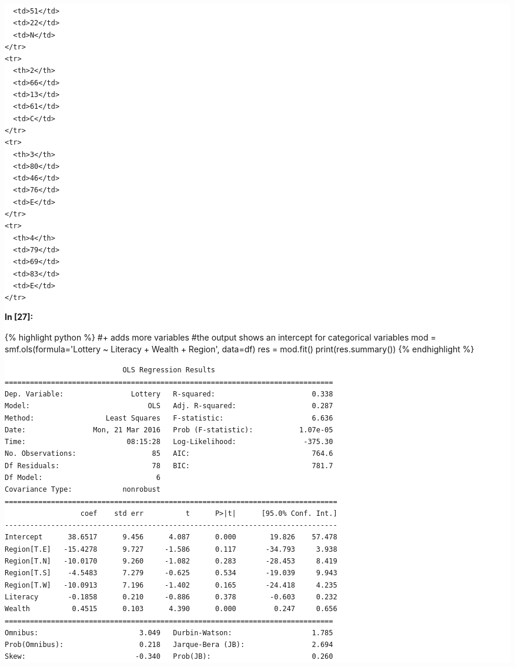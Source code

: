       <td>51</td>
      <td>22</td>
      <td>N</td>
    </tr>
    <tr>
      <th>2</th>
      <td>66</td>
      <td>13</td>
      <td>61</td>
      <td>C</td>
    </tr>
    <tr>
      <th>3</th>
      <td>80</td>
      <td>46</td>
      <td>76</td>
      <td>E</td>
    </tr>
    <tr>
      <th>4</th>
      <td>79</td>
      <td>69</td>
      <td>83</td>
      <td>E</td>
    </tr>
  </tbody>
</table>
</div>



**In [27]:**

{% highlight python %}
#+ adds more variables
#the output shows an intercept for categorical variables
mod = smf.ols(formula='Lottery ~ Literacy + Wealth + Region', data=df)
res = mod.fit()
print(res.summary())
{% endhighlight %}

                                OLS Regression Results
    ==============================================================================
    Dep. Variable:                Lottery   R-squared:                       0.338
    Model:                            OLS   Adj. R-squared:                  0.287
    Method:                 Least Squares   F-statistic:                     6.636
    Date:                Mon, 21 Mar 2016   Prob (F-statistic):           1.07e-05
    Time:                        08:15:28   Log-Likelihood:                -375.30
    No. Observations:                  85   AIC:                             764.6
    Df Residuals:                      78   BIC:                             781.7
    Df Model:                           6
    Covariance Type:            nonrobust
    ===============================================================================
                      coef    std err          t      P>|t|      [95.0% Conf. Int.]
    -------------------------------------------------------------------------------
    Intercept      38.6517      9.456      4.087      0.000        19.826    57.478
    Region[T.E]   -15.4278      9.727     -1.586      0.117       -34.793     3.938
    Region[T.N]   -10.0170      9.260     -1.082      0.283       -28.453     8.419
    Region[T.S]    -4.5483      7.279     -0.625      0.534       -19.039     9.943
    Region[T.W]   -10.0913      7.196     -1.402      0.165       -24.418     4.235
    Literacy       -0.1858      0.210     -0.886      0.378        -0.603     0.232
    Wealth          0.4515      0.103      4.390      0.000         0.247     0.656
    ==============================================================================
    Omnibus:                        3.049   Durbin-Watson:                   1.785
    Prob(Omnibus):                  0.218   Jarque-Bera (JB):                2.694
    Skew:                          -0.340   Prob(JB):                        0.260